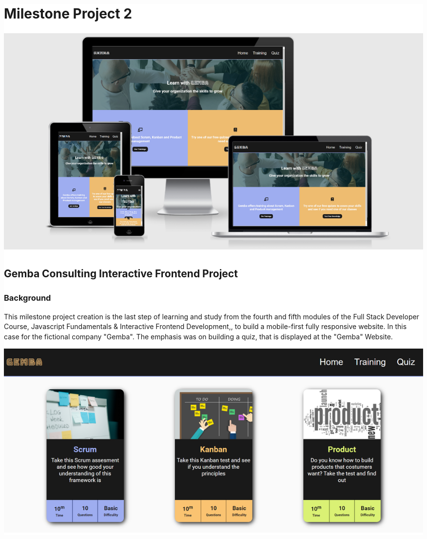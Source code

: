 # Milestone Project 2
![Gemba Project](https://github.com/Gonzo2500/Milestone-Project-2/blob/master/documentation/screenshots/hero-ms2.PNG "Hero-shot index.html")
## Gemba Consulting Interactive Frontend Project 
### Background 
This milestone project creation is the last step of learning and study from the fourth and fifth modules of the Full Stack Developer Course, Javascript Fundamentals & Interactive Frontend Development,, to build a mobile-first fully responsive website. In this case for the fictional company "Gemba". The emphasis was on building a quiz, that is displayed at the "Gemba" Website.

![Hero-shot-quiz](https://github.com/Gonzo2500/Milestone-Project-2/blob/master/documentation/screenshots/quiz-shot.PNG "Hero-shot quiz.html")
